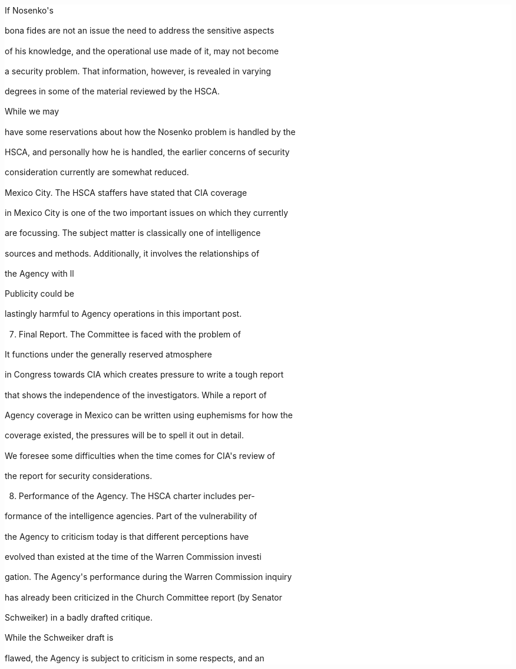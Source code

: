 If Nosenko's

bona fides are not an issue the need to address the sensitive aspects

of his knowledge, and the operational use made of it, may not become

a security problem. That information, however, is revealed in varying

degrees in some of the material reviewed by the HSCA.

While we may

have some reservations about how the Nosenko problem is handled by the

HSCA, and personally how he is handled, the earlier concerns of security

consideration currently are somewhat reduced.

Mexico City. The HSCA staffers have stated that CIA coverage

in Mexico City is one of the two important issues on which they currently

are focussing. The subject matter is classically one of intelligence

sources and methods. Additionally, it involves the relationships of

the Agency with ll

Publicity could be

lastingly harmful to Agency operations in this important post.

7. Final Report. The Committee is faced with the problem of

It functions under the generally reserved atmosphere

in Congress towards CIA which creates pressure to write a tough report

that shows the independence of the investigators. While a report of

Agency coverage in Mexico can be written using euphemisms for how the

coverage existed, the pressures will be to spell it out in detail.

We foresee some difficulties when the time comes for CIA's review of

the report for security considerations.

8. Performance of the Agency. The HSCA charter includes per-

formance of the intelligence agencies. Part of the vulnerability of

the Agency to criticism today is that different perceptions have

evolved than existed at the time of the Warren Commission investi

gation. The Agency's performance during the Warren Commission inquiry

has already been criticized in the Church Committee report (by Senator

Schweiker) in a badly drafted critique.

While the Schweiker draft is

flawed, the Agency is subject to criticism in some respects, and an

